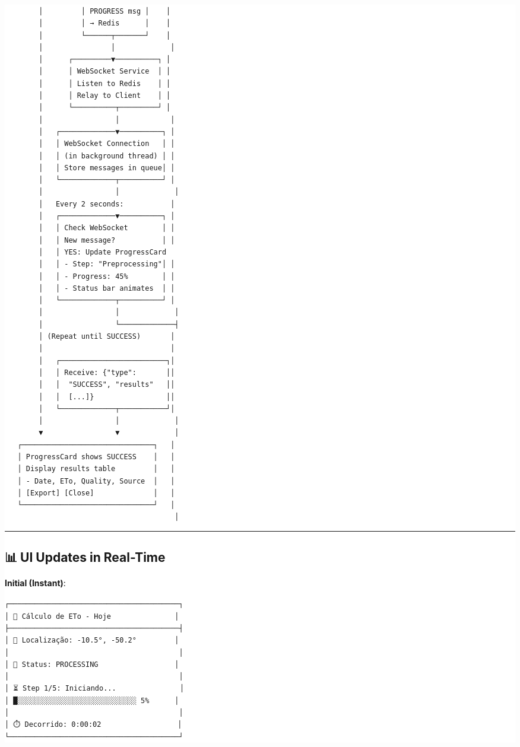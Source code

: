 ```
        │         │ PROGRESS msg │    │
        │         │ → Redis      │    │
        │         └──────┬───────┘    │
        │                │             │
        │      ┌─────────▼──────────┐ │
        │      │ WebSocket Service  │ │
        │      │ Listen to Redis    │ │
        │      │ Relay to Client    │ │
        │      └──────────┬─────────┘ │
        │                 │            │
        │   ┌─────────────▼──────────┐ │
        │   │ WebSocket Connection   │ │
        │   │ (in background thread) │ │
        │   │ Store messages in queue│ │
        │   └─────────────┬──────────┘ │
        │                 │             │
        │   Every 2 seconds:           │
        │   ┌─────────────▼──────────┐ │
        │   │ Check WebSocket        │ │
        │   │ New message?           │ │
        │   │ YES: Update ProgressCard
        │   │ - Step: "Preprocessing"│ │
        │   │ - Progress: 45%        │ │
        │   │ - Status bar animates  │ │
        │   └─────────────┬──────────┘ │
        │                 │             │
        │                 └─────────────┤
        │ (Repeat until SUCCESS)       │
        │                              │
        │   ┌─────────────────────────┐│
        │   │ Receive: {"type":       ││
        │   │  "SUCCESS", "results"   ││
        │   │  [...]}                 ││
        │   └─────────────┬───────────┘│
        │                 │             │
        ▼                 ▼             │
   ┌───────────────────────────────┐   │
   │ ProgressCard shows SUCCESS    │   │
   │ Display results table         │   │
   │ - Date, ETo, Quality, Source  │   │
   │ [Export] [Close]              │   │
   └───────────────────────────────┘   │
                                        │
```

---

## 📊 UI Updates in Real-Time

**Initial (Instant)**:
```
┌────────────────────────────────────────┐
│ 🎯 Cálculo de ETo - Hoje               │
├────────────────────────────────────────┤
│ 📍 Localização: -10.5°, -50.2°         │
│                                        │
│ 🔵 Status: PROCESSING                  │
│                                        │
│ ⏳ Step 1/5: Iniciando...               │
│ █░░░░░░░░░░░░░░░░░░░░░░░░░░░░ 5%      │
│                                        │
│ ⏱️ Decorrido: 0:00:02                  │
└────────────────────────────────────────┘
```